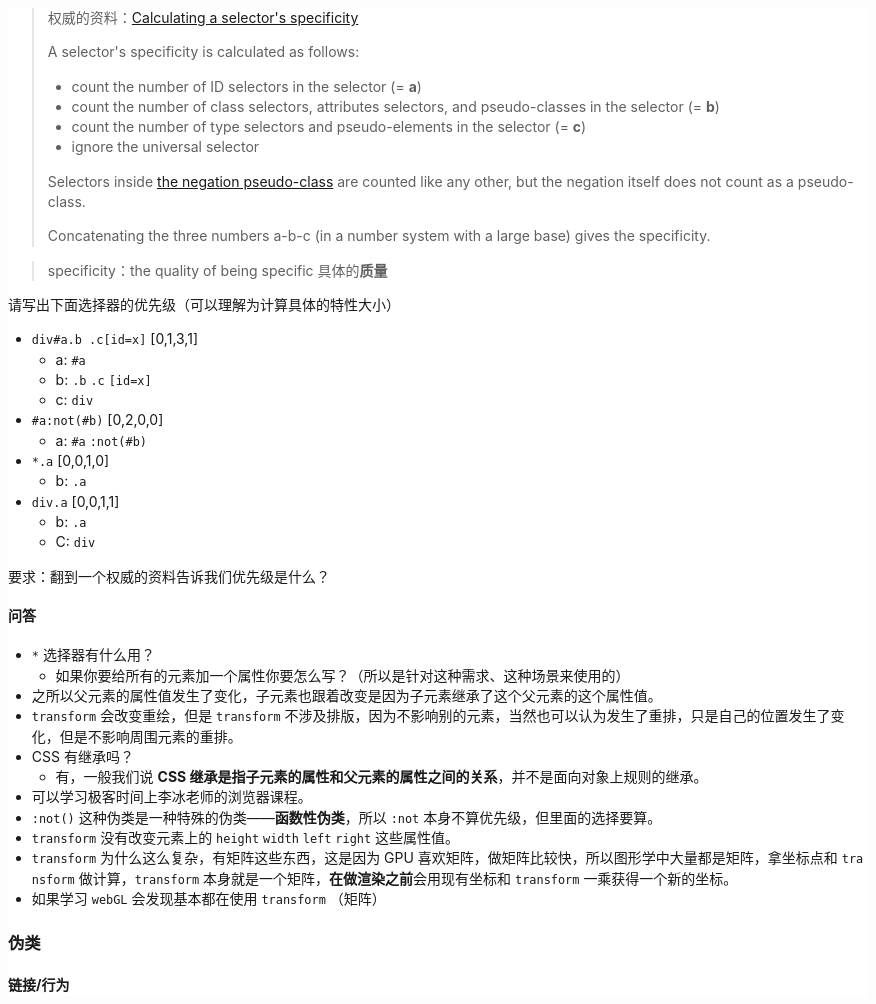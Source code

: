 > 权威的资料：[Calculating a selector's specificity](https://drafts.csswg.org/selectors-3/#specificity)
>
> A selector's specificity is calculated as follows:
>
> - count the number of ID selectors in the selector (= **a**)
> - count the number of class selectors, attributes selectors, and pseudo-classes in the selector (= **b**)
> - count the number of type selectors and pseudo-elements in the selector (= **c**)
> - ignore the universal selector
>
> Selectors inside [the negation pseudo-class](https://drafts.csswg.org/selectors-3/#negation) are counted like any other, but the negation itself does not count as a pseudo-class.
>
> Concatenating the three numbers a-b-c (in a number system with a large base) gives the specificity.

> specificity：the quality of being specific 具体的**质量**

请写出下面选择器的优先级（可以理解为计算具体的特性大小）

- `div#a.b .c[id=x]`    [0,1,3,1]
  - a:  `#a`
  - b:  `.b` `.c` `[id=x]`
  - c:  `div`
- `#a:not(#b)` [0,2,0,0]
  - a: `#a` `:not(#b)`
- `*.a` [0,0,1,0]
  - b: `.a`
- `div.a`  [0,0,1,1]
  - b: `.a`
  - C: `div`

要求：翻到一个权威的资料告诉我们优先级是什么？

#### 问答

- `*` 选择器有什么用？
  - 如果你要给所有的元素加一个属性你要怎么写？（所以是针对这种需求、这种场景来使用的）
- 之所以父元素的属性值发生了变化，子元素也跟着改变是因为子元素继承了这个父元素的这个属性值。
- `transform` 会改变重绘，但是 `transform` 不涉及排版，因为不影响别的元素，当然也可以认为发生了重排，只是自己的位置发生了变化，但是不影响周围元素的重排。
- CSS 有继承吗？
  - 有，一般我们说 **CSS 继承是指子元素的属性和父元素的属性之间的关系**，并不是面向对象上规则的继承。
- 可以学习极客时间上李冰老师的浏览器课程。 
- `:not()` 这种伪类是一种特殊的伪类——**函数性伪类**，所以 `:not` 本身不算优先级，但里面的选择要算。
- `transform` 没有改变元素上的 `height` `width` `left` `right` 这些属性值。
- `transform` 为什么这么复杂，有矩阵这些东西，这是因为 GPU 喜欢矩阵，做矩阵比较快，所以图形学中大量都是矩阵，拿坐标点和 `transform` 做计算，`transform` 本身就是一个矩阵，**在做渲染之前**会用现有坐标和 `transform` 一乘获得一个新的坐标。
- 如果学习 `webGL` 会发现基本都在使用 `transform` （矩阵）



### 伪类

#### 链接/行为
